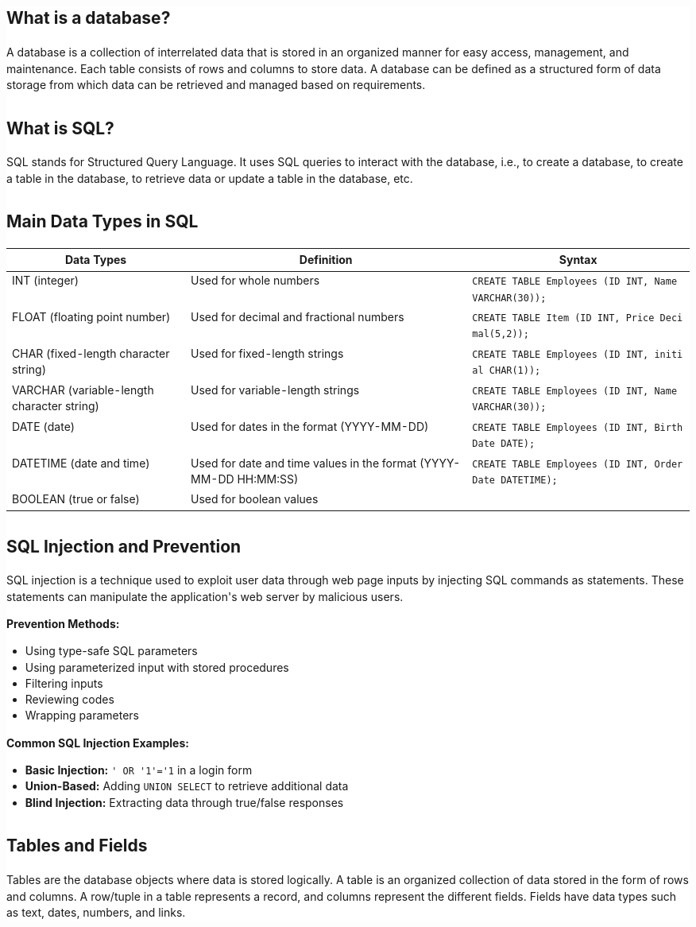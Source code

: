 ## What is a database?

A database is a collection of interrelated data that is stored in an organized manner for easy access, management, and maintenance. Each table consists of rows and columns to store data. A database can be defined as a structured form of data storage from which data can be retrieved and managed based on requirements.

## What is SQL?

SQL stands for Structured Query Language. It uses SQL queries to interact with the database, i.e., to create a database, to create a table in the database, to retrieve data or update a table in the database, etc.

## Main Data Types in SQL

| Data Types          | Definition               | Syntax             |
|---------------------|--------------------------|--------------------|
| INT (integer)       | Used for whole numbers   | `CREATE TABLE Employees (ID INT, Name VARCHAR(30));` |
| FLOAT (floating point number) | Used for decimal and fractional numbers | `CREATE TABLE Item (ID INT, Price Decimal(5,2));` |
| CHAR (fixed-length character string) | Used for fixed-length strings | `CREATE TABLE Employees (ID INT, initial CHAR(1));` |
| VARCHAR (variable-length character string) | Used for variable-length strings | `CREATE TABLE Employees (ID INT, Name VARCHAR(30));` |
| DATE (date)         | Used for dates in the format (YYYY-MM-DD) | `CREATE TABLE Employees (ID INT, BirthDate DATE);` |
| DATETIME (date and time) | Used for date and time values in the format (YYYY-MM-DD HH:MM:SS) | `CREATE TABLE Employees (ID INT, OrderDate DATETIME);` |
| BOOLEAN (true or false) | Used for boolean values | |

## SQL Injection and Prevention

SQL injection is a technique used to exploit user data through web page inputs by injecting SQL commands as statements. These statements can manipulate the application's web server by malicious users.

**Prevention Methods:**
- Using type-safe SQL parameters
- Using parameterized input with stored procedures
- Filtering inputs
- Reviewing codes
- Wrapping parameters

**Common SQL Injection Examples:**
- **Basic Injection:** `' OR '1'='1` in a login form
- **Union-Based:** Adding `UNION SELECT` to retrieve additional data
- **Blind Injection:** Extracting data through true/false responses

## Tables and Fields

Tables are the database objects where data is stored logically. A table is an organized collection of data stored in the form of rows and columns. A row/tuple in a table represents a record, and columns represent the different fields. Fields have data types such as text, dates, numbers, and links.
